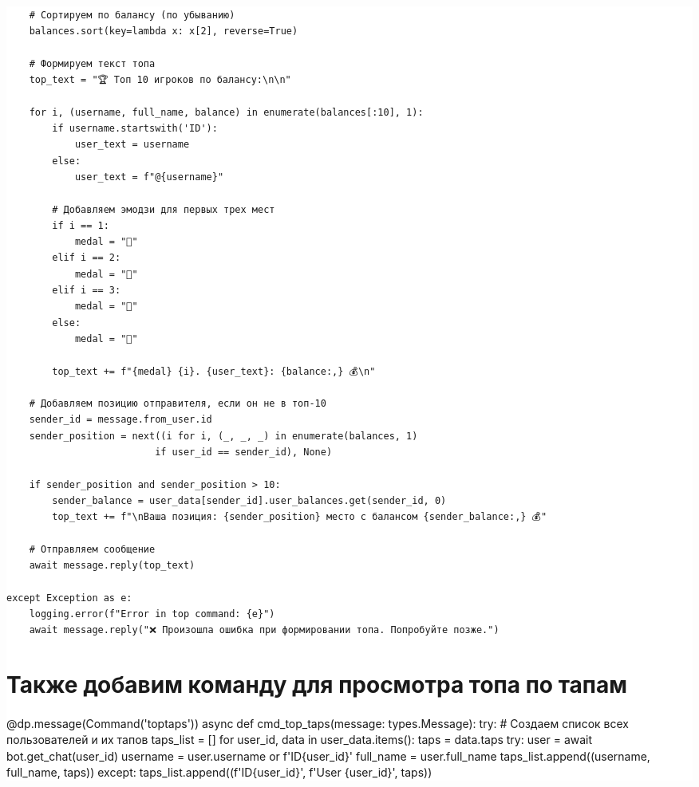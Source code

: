         # Сортируем по балансу (по убыванию)
        balances.sort(key=lambda x: x[2], reverse=True)
        
        # Формируем текст топа
        top_text = "🏆 Топ 10 игроков по балансу:\n\n"
        
        for i, (username, full_name, balance) in enumerate(balances[:10], 1):
            if username.startswith('ID'):
                user_text = username
            else:
                user_text = f"@{username}"
            
            # Добавляем эмодзи для первых трех мест
            if i == 1:
                medal = "🥇"
            elif i == 2:
                medal = "🥈"
            elif i == 3:
                medal = "🥉"
            else:
                medal = "👤"
            
            top_text += f"{medal} {i}. {user_text}: {balance:,} 💰\n"
        
        # Добавляем позицию отправителя, если он не в топ-10
        sender_id = message.from_user.id
        sender_position = next((i for i, (_, _, _) in enumerate(balances, 1) 
                              if user_id == sender_id), None)
        
        if sender_position and sender_position > 10:
            sender_balance = user_data[sender_id].user_balances.get(sender_id, 0)
            top_text += f"\nВаша позиция: {sender_position} место с балансом {sender_balance:,} 💰"
        
        # Отправляем сообщение
        await message.reply(top_text)
        
    except Exception as e:
        logging.error(f"Error in top command: {e}")
        await message.reply("❌ Произошла ошибка при формировании топа. Попробуйте позже.")

# Также добавим команду для просмотра топа по тапам
@dp.message(Command('toptaps'))
async def cmd_top_taps(message: types.Message):
    try:
        # Создаем список всех пользователей и их тапов
        taps_list = []
        for user_id, data in user_data.items():
            taps = data.taps
            try:
                user = await bot.get_chat(user_id)
                username = user.username or f'ID{user_id}'
                full_name = user.full_name
                taps_list.append((username, full_name, taps))
            except:
                taps_list.append((f'ID{user_id}', f'User {user_id}', taps))
        